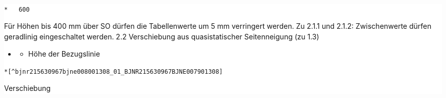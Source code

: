     *   600



Für Höhen bis 400 mm über SO dürfen die Tabellenwerte um 5 mm
verringert werden.
Zu 2.1.1 und 2.1.2:
Zwischenwerte dürfen geradlinig eingeschaltet werden.
2\.2 Verschiebung aus quasistatischer Seitenneigung (zu 1.3)

*    *   Höhe der
        Bezugslinie

    *[^bjnr215630967bjne008001308_01_BJNR215630967BJNE007901308]
   Verschiebung
